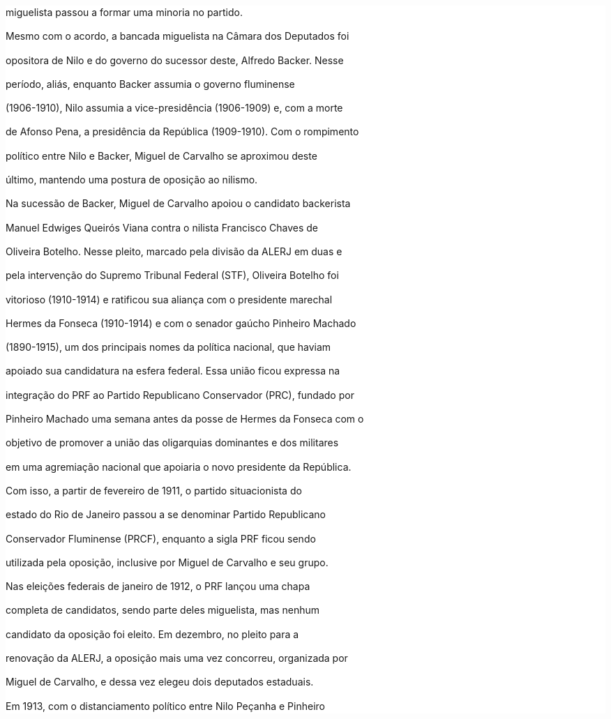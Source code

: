 miguelista passou a formar uma minoria no partido.



Mesmo com o acordo, a bancada miguelista na Câmara dos Deputados foi

opositora de Nilo e do governo do sucessor deste, Alfredo Backer. Nesse

período, aliás, enquanto Backer assumia o governo fluminense

(1906-1910), Nilo assumia a vice-presidência (1906-1909) e, com a morte

de Afonso Pena, a presidência da República (1909-1910). Com o rompimento

político entre Nilo e Backer, Miguel de Carvalho se aproximou deste

último, mantendo uma postura de oposição ao nilismo.



Na sucessão de Backer, Miguel de Carvalho apoiou o candidato backerista

Manuel Edwiges Queirós Viana contra o nilista Francisco Chaves de

Oliveira Botelho. Nesse pleito, marcado pela divisão da ALERJ em duas e

pela intervenção do Supremo Tribunal Federal (STF), Oliveira Botelho foi

vitorioso (1910-1914) e ratificou sua aliança com o presidente marechal

Hermes da Fonseca (1910-1914) e com o senador gaúcho Pinheiro Machado

(1890-1915), um dos principais nomes da política nacional, que haviam

apoiado sua candidatura na esfera federal. Essa união ficou expressa na

integração do PRF ao Partido Republicano Conservador (PRC), fundado por

Pinheiro Machado uma semana antes da posse de Hermes da Fonseca com o

objetivo de promover a união das oligarquias dominantes e dos militares

em uma agremiação nacional que apoiaria o novo presidente da República.

Com isso, a partir de fevereiro de 1911, o partido situacionista do

estado do Rio de Janeiro passou a se denominar Partido Republicano

Conservador Fluminense (PRCF), enquanto a sigla PRF ficou sendo

utilizada pela oposição, inclusive por Miguel de Carvalho e seu grupo.



Nas eleições federais de janeiro de 1912, o PRF lançou uma chapa

completa de candidatos, sendo parte deles miguelista, mas nenhum

candidato da oposição foi eleito. Em dezembro, no pleito para a

renovação da ALERJ, a oposição mais uma vez concorreu, organizada por

Miguel de Carvalho, e dessa vez elegeu dois deputados estaduais.



Em 1913, com o distanciamento político entre Nilo Peçanha e Pinheiro
